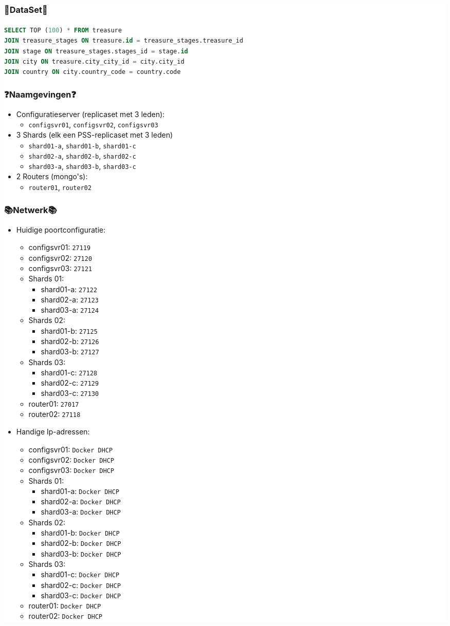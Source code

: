 ### 💾DataSet💾
```sql
SELECT TOP (100) * FROM treasure
JOIN treasure_stages ON treasure.id = treasure_stages.treasure_id
JOIN stage ON treasure_stages.stages_id = stage.id
JOIN city ON treasure.city_city_id = city.city_id
JOIN country ON city.country_code = country.code
```

### ❓Naamgevingen❓
- Configuratieserver (replicaset met 3 leden):
   - `configsvr01`, `configsvr02`, `configsvr03`
- 3 Shards (elk een PSS-replicaset met 3 leden)
   - `shard01-a`, `shard01-b`, `shard01-c`
   - `shard02-a`, `shard02-b`, `shard02-c`
   - `shard03-a`, `shard03-b`, `shard03-c`
- 2 Routers (mongo's):
   - `router01`, `router02`

### 📚Netwerk📚
- Huidige poortconfiguratie:
   - configsvr01: `27119`
   - configsvr02: `27120`
   - configsvr03: `27121`
   - Shards 01:
      - shard01-a: `27122`
      - shard02-a: `27123`
      - shard03-a: `27124`
   - Shards 02:
      - shard01-b: `27125`
      - shard02-b: `27126`
      - shard03-b: `27127`
   - Shards 03:
      - shard01-c: `27128`
      - shard02-c: `27129`
      - shard03-c: `27130`
   - router01: `27017`
   - router02: `27118`

- Handige Ip-adressen:
   - configsvr01: `Docker DHCP`
   - configsvr02: `Docker DHCP`
   - configsvr03: `Docker DHCP`
   - Shards 01:
      - shard01-a: `Docker DHCP`
      - shard02-a: `Docker DHCP`
      - shard03-a: `Docker DHCP`
   - Shards 02:
      - shard01-b: `Docker DHCP`
      - shard02-b: `Docker DHCP`
      - shard03-b: `Docker DHCP`
   - Shards 03:
      - shard01-c: `Docker DHCP`
      - shard02-c: `Docker DHCP`
      - shard03-c: `Docker DHCP`
   - router01: `Docker DHCP`
   - router02: `Docker DHCP`
